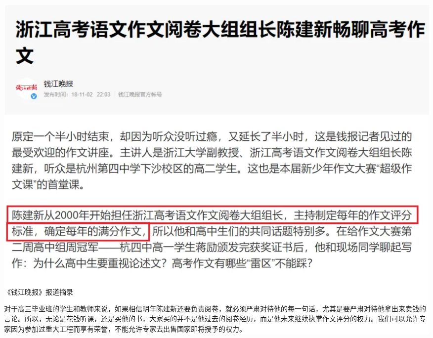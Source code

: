 ![](/images/btnews/btnews/0101_0200/0154/image8.webp)

《钱江晚报》报道摘录

对于高三毕业班的学生和教师来说，如果相信明年陈建新还要负责阅卷，就必须严肃对待他的每一句话，尤其是要严肃对待他拿出来卖钱的言论。所以，无论是花钱听课，还是买他的书，大家买的并不是他过去的阅卷经历，而是他未来继续执掌作文评分的权力。我们可以允许专家因为参加过重大工程而享有荣誉，不能允许专家去出售国家即将授予的权力。
